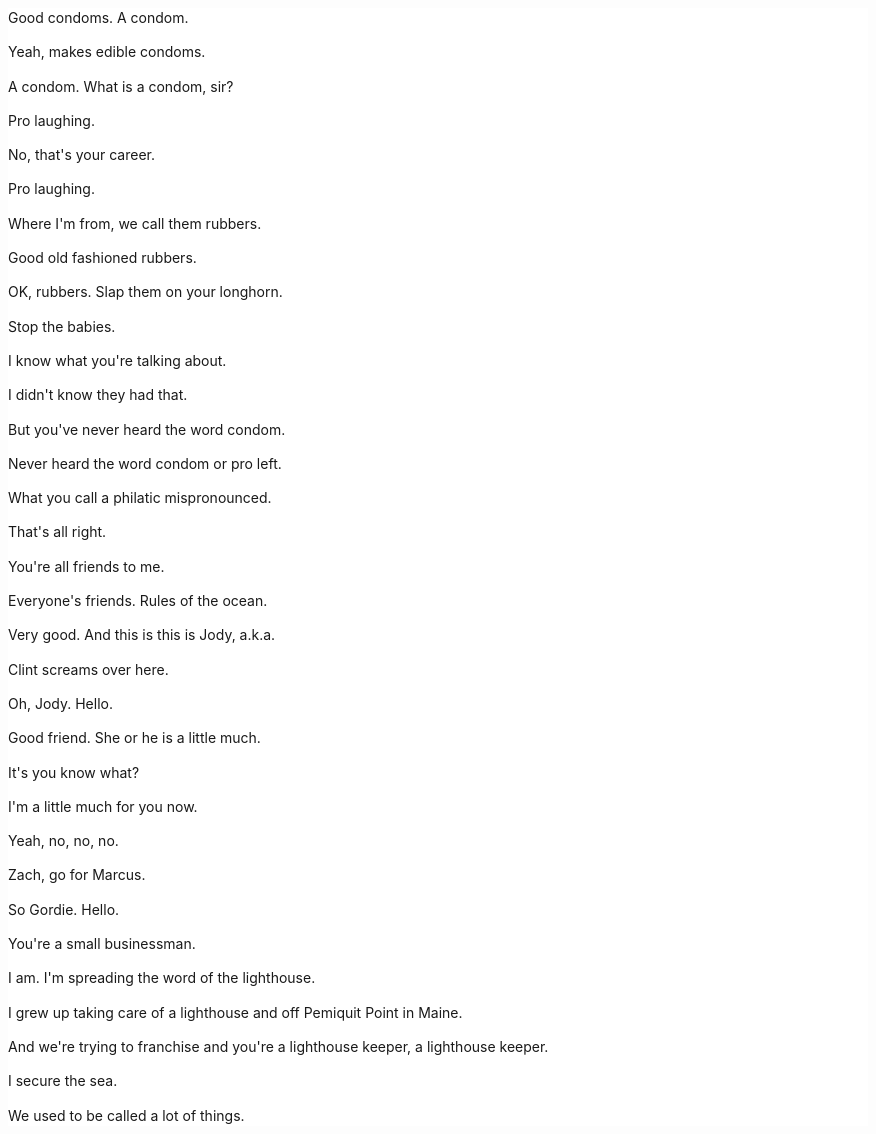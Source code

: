 Good condoms. A condom.

Yeah, makes edible condoms.

A condom. What is a condom, sir?

Pro laughing.

No, that's your career.

Pro laughing.

Where I'm from, we call them rubbers.

Good old fashioned rubbers.

OK, rubbers. Slap them on your longhorn.

Stop the babies.

I know what you're talking about.

I didn't know they had that.

But you've never heard the word condom.

Never heard the word condom or pro left.

What you call a philatic mispronounced.

That's all right.

You're all friends to me.

Everyone's friends. Rules of the ocean.

Very good. And this is this is Jody, a.k.a.

Clint screams over here.

Oh, Jody. Hello.

Good friend. She or he is a little much.

It's you know what?

I'm a little much for you now.

Yeah, no, no, no.

Zach, go for Marcus.

So Gordie. Hello.

You're a small businessman.

I am. I'm spreading the word of the lighthouse.

I grew up taking care of a lighthouse and off Pemiquit Point in Maine.

And we're trying to franchise and you're a lighthouse keeper, a lighthouse keeper.

I secure the sea.

We used to be called a lot of things.
